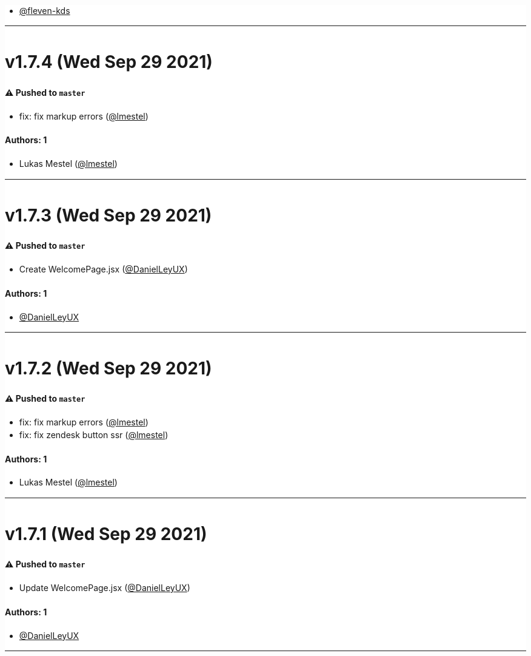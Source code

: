 - [@fleven-kds](https://github.com/fleven-kds)

---

# v1.7.4 (Wed Sep 29 2021)

#### ⚠️ Pushed to `master`

- fix: fix markup errors ([@lmestel](https://github.com/lmestel))

#### Authors: 1

- Lukas Mestel ([@lmestel](https://github.com/lmestel))

---

# v1.7.3 (Wed Sep 29 2021)

#### ⚠️ Pushed to `master`

- Create WelcomePage.jsx ([@DanielLeyUX](https://github.com/DanielLeyUX))

#### Authors: 1

- [@DanielLeyUX](https://github.com/DanielLeyUX)

---

# v1.7.2 (Wed Sep 29 2021)

#### ⚠️ Pushed to `master`

- fix: fix markup errors ([@lmestel](https://github.com/lmestel))
- fix: fix zendesk button ssr ([@lmestel](https://github.com/lmestel))

#### Authors: 1

- Lukas Mestel ([@lmestel](https://github.com/lmestel))

---

# v1.7.1 (Wed Sep 29 2021)

#### ⚠️ Pushed to `master`

- Update WelcomePage.jsx ([@DanielLeyUX](https://github.com/DanielLeyUX))

#### Authors: 1

- [@DanielLeyUX](https://github.com/DanielLeyUX)

---

